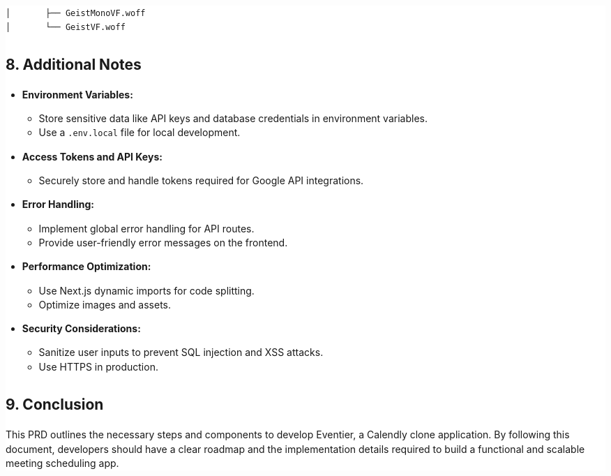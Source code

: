 ```
│       ├── GeistMonoVF.woff
│       └── GeistVF.woff
```

## 8. Additional Notes

- **Environment Variables:**
  - Store sensitive data like API keys and database credentials in environment variables.
  - Use a `.env.local` file for local development.

- **Access Tokens and API Keys:**
  - Securely store and handle tokens required for Google API integrations.

- **Error Handling:**
  - Implement global error handling for API routes.
  - Provide user-friendly error messages on the frontend.

- **Performance Optimization:**
  - Use Next.js dynamic imports for code splitting.
  - Optimize images and assets.

- **Security Considerations:**
  - Sanitize user inputs to prevent SQL injection and XSS attacks.
  - Use HTTPS in production.

## 9. Conclusion
This PRD outlines the necessary steps and components to develop Eventier, a Calendly clone application. By following this document, developers should have a clear roadmap and the implementation details required to build a functional and scalable meeting scheduling app.